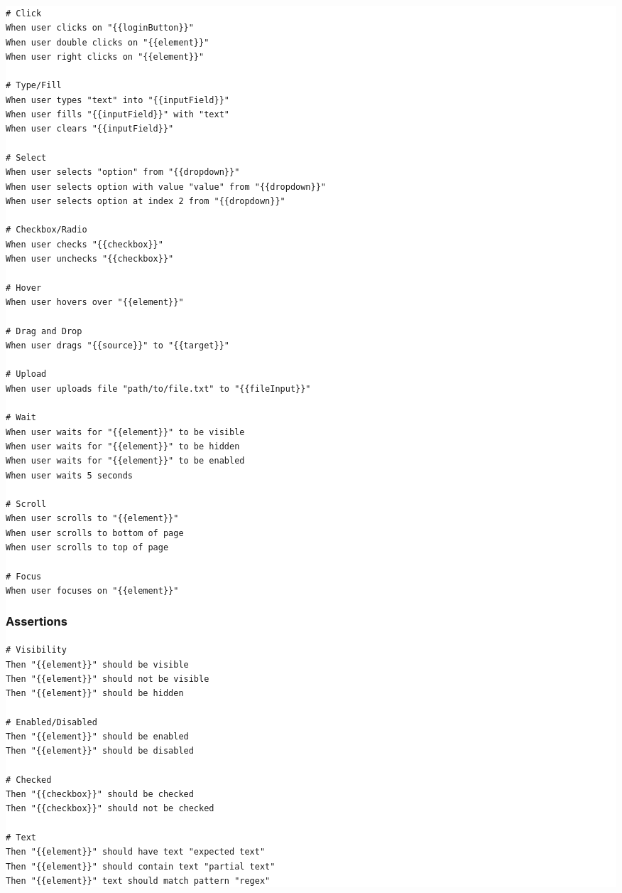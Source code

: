 ```gherkin
# Click
When user clicks on "{{loginButton}}"
When user double clicks on "{{element}}"
When user right clicks on "{{element}}"

# Type/Fill
When user types "text" into "{{inputField}}"
When user fills "{{inputField}}" with "text"
When user clears "{{inputField}}"

# Select
When user selects "option" from "{{dropdown}}"
When user selects option with value "value" from "{{dropdown}}"
When user selects option at index 2 from "{{dropdown}}"

# Checkbox/Radio
When user checks "{{checkbox}}"
When user unchecks "{{checkbox}}"

# Hover
When user hovers over "{{element}}"

# Drag and Drop
When user drags "{{source}}" to "{{target}}"

# Upload
When user uploads file "path/to/file.txt" to "{{fileInput}}"

# Wait
When user waits for "{{element}}" to be visible
When user waits for "{{element}}" to be hidden
When user waits for "{{element}}" to be enabled
When user waits 5 seconds

# Scroll
When user scrolls to "{{element}}"
When user scrolls to bottom of page
When user scrolls to top of page

# Focus
When user focuses on "{{element}}"
```

### Assertions

```gherkin
# Visibility
Then "{{element}}" should be visible
Then "{{element}}" should not be visible
Then "{{element}}" should be hidden

# Enabled/Disabled
Then "{{element}}" should be enabled
Then "{{element}}" should be disabled

# Checked
Then "{{checkbox}}" should be checked
Then "{{checkbox}}" should not be checked

# Text
Then "{{element}}" should have text "expected text"
Then "{{element}}" should contain text "partial text"
Then "{{element}}" text should match pattern "regex"
```